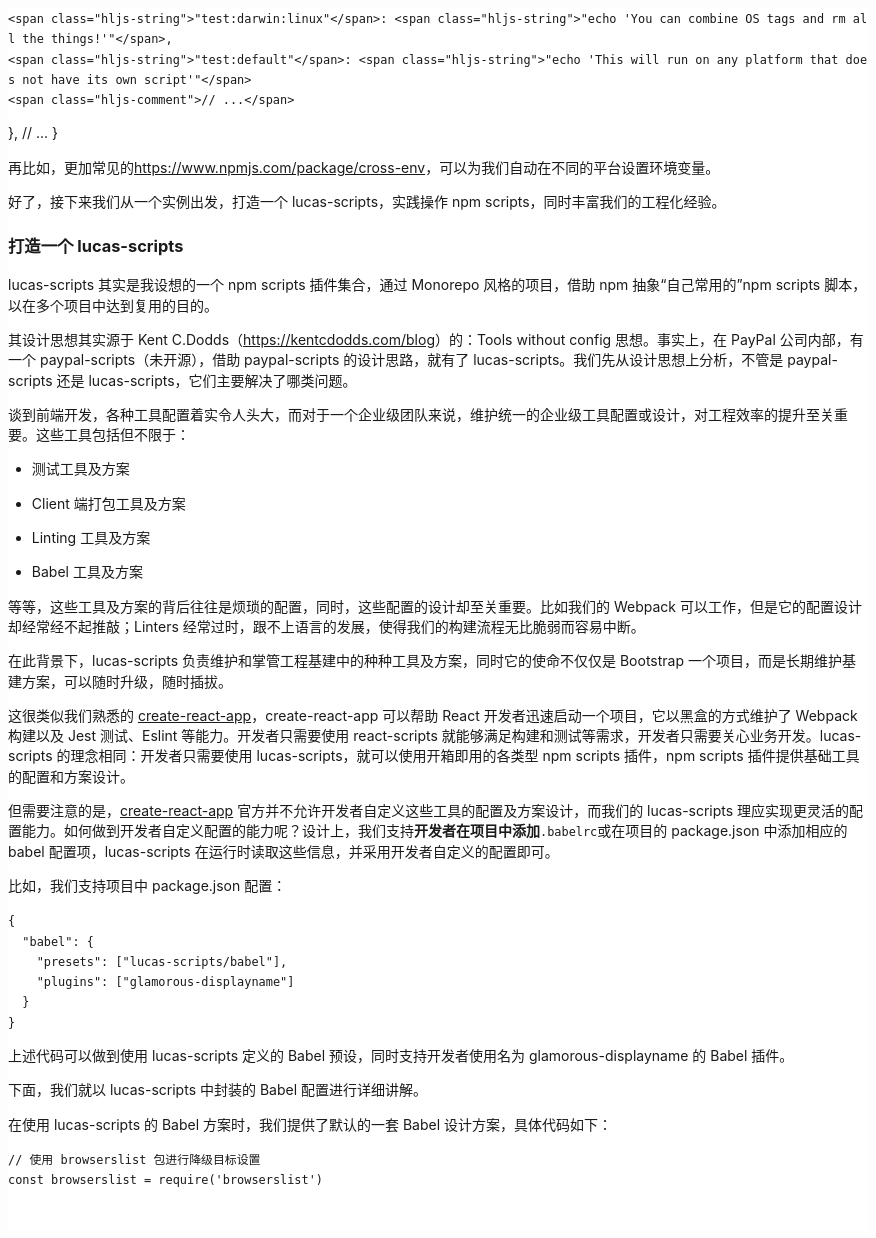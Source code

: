    <span class="hljs-string">"test:darwin:linux"</span>: <span class="hljs-string">"echo 'You can combine OS tags and rm all the things!'"</span>,
    <span class="hljs-string">"test:default"</span>: <span class="hljs-string">"echo 'This will run on any platform that does not have its own script'"</span>
    <span class="hljs-comment">// ...</span>
  },
  <span class="hljs-comment">// ...</span>
}
</code></pre>
<p data-nodeid="1323">再比如，更加常见的<a href="https://www.npmjs.com/package/cross-env" data-nodeid="1515">https://www.npmjs.com/package/cross-env</a>，可以为我们自动在不同的平台设置环境变量。</p>
<p data-nodeid="1324">好了，接下来我们从一个实例出发，打造一个 lucas-scripts，实践操作 npm scripts，同时丰富我们的工程化经验。</p>
<h3 data-nodeid="1325">打造一个 lucas-scripts</h3>
<p data-nodeid="1326">lucas-scripts 其实是我设想的一个 npm scripts 插件集合，通过 Monorepo 风格的项目，借助 npm 抽象“自己常用的”npm scripts 脚本，以在多个项目中达到复用的目的。</p>
<p data-nodeid="1327">其设计思想其实源于 Kent C.Dodds（<a href="https://kentcdodds.com/blog/tools-without-config/" data-nodeid="1523">https://kentcdodds.com/blog</a>）的：Tools without config 思想。事实上，在 PayPal 公司内部，有一个 paypal-scripts（未开源），借助 paypal-scripts 的设计思路，就有了 lucas-scripts。我们先从设计思想上分析，不管是 paypal-scripts 还是 lucas-scripts，它们主要解决了哪类问题。</p>
<p data-nodeid="1328">谈到前端开发，各种工具配置着实令人头大，而对于一个企业级团队来说，维护统一的企业级工具配置或设计，对工程效率的提升至关重要。这些工具包括但不限于：</p>
<ul data-nodeid="1329">
<li data-nodeid="1330">
<p data-nodeid="1331">测试工具及方案</p>
</li>
<li data-nodeid="1332">
<p data-nodeid="1333">Client 端打包工具及方案</p>
</li>
<li data-nodeid="1334">
<p data-nodeid="1335">Linting 工具及方案</p>
</li>
<li data-nodeid="1336">
<p data-nodeid="1337">Babel 工具及方案</p>
</li>
</ul>
<p data-nodeid="1338">等等，这些工具及方案的背后往往是烦琐的配置，同时，这些配置的设计却至关重要。比如我们的 Webpack 可以工作，但是它的配置设计却经常经不起推敲；Linters 经常过时，跟不上语言的发展，使得我们的构建流程无比脆弱而容易中断。</p>
<p data-nodeid="1339">在此背景下，lucas-scripts 负责维护和掌管工程基建中的种种工具及方案，同时它的使命不仅仅是 Bootstrap 一个项目，而是长期维护基建方案，可以随时升级，随时插拔。</p>
<p data-nodeid="1340">这很类似我们熟悉的 <a href="https://github.com/facebook/create-react-app" data-nodeid="1535">create-react-app</a>，create-react-app 可以帮助 React 开发者迅速启动一个项目，它以黑盒的方式维护了 Webpack 构建以及 Jest 测试、Eslint 等能力。开发者只需要使用 react-scripts 就能够满足构建和测试等需求，开发者只需要关心业务开发。lucas-scripts 的理念相同：开发者只需要使用 lucas-scripts，就可以使用开箱即用的各类型 npm scripts 插件，npm scripts 插件提供基础工具的配置和方案设计。</p>
<p data-nodeid="1341">但需要注意的是，<a href="https://github.com/facebook/create-react-app" data-nodeid="1540">create-react-app</a> 官方并不允许开发者自定义这些工具的配置及方案设计，而我们的 lucas-scripts 理应实现更灵活的配置能力。如何做到开发者自定义配置的能力呢？设计上，我们支持<strong data-nodeid="1547">开发者在项目中添加</strong><code data-backticks="1" data-nodeid="1545">.babelrc</code>或在项目的 package.json 中添加相应的 babel 配置项，lucas-scripts 在运行时读取这些信息，并采用开发者自定义的配置即可。</p>
<p data-nodeid="1342">比如，我们支持项目中 package.json 配置：</p>
<pre class="lang-java" data-nodeid="1343"><code data-language="java">{
  <span class="hljs-string">"babel"</span>: {
    <span class="hljs-string">"presets"</span>: [<span class="hljs-string">"lucas-scripts/babel"</span>],
    <span class="hljs-string">"plugins"</span>: [<span class="hljs-string">"glamorous-displayname"</span>]
  }
}
</code></pre>
<p data-nodeid="1344">上述代码可以做到使用 lucas-scripts 定义的 Babel 预设，同时支持开发者使用名为 glamorous-displayname 的 Babel 插件。</p>
<p data-nodeid="1345">下面，我们就以 lucas-scripts 中封装的 Babel 配置进行详细讲解。</p>
<p data-nodeid="1346">在使用 lucas-scripts 的 Babel 方案时，我们提供了默认的一套 Babel 设计方案，具体代码如下：</p>
<pre class="lang-java" data-nodeid="1347"><code data-language="java"><span class="hljs-comment">// 使用 browserslist 包进行降级目标设置</span>
<span class="hljs-keyword">const</span> browserslist = require(<span class="hljs-string">'browserslist'</span>)